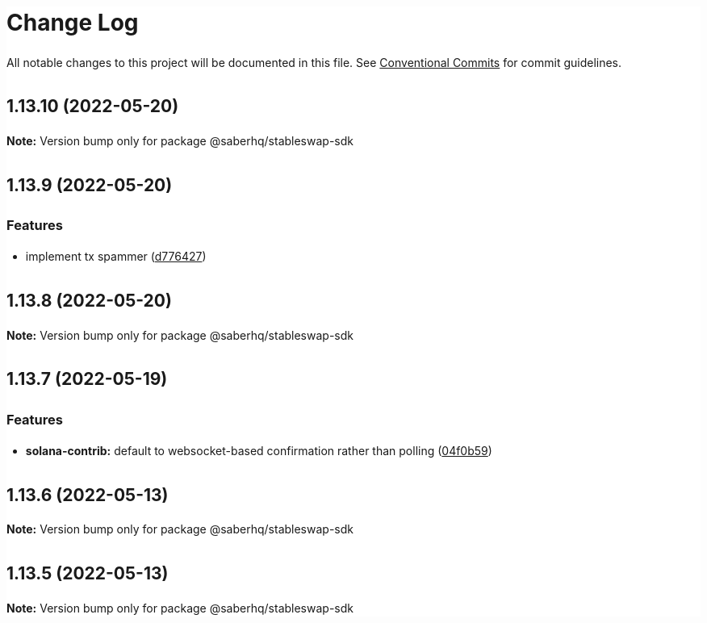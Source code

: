 # Change Log

All notable changes to this project will be documented in this file.
See [Conventional Commits](https://conventionalcommits.org) for commit guidelines.

## 1.13.10 (2022-05-20)

**Note:** Version bump only for package @saberhq/stableswap-sdk





## 1.13.9 (2022-05-20)


### Features

* implement tx spammer ([d776427](https://github.com/saber-hq/saber-common/commit/d776427980403b851343bf5770e6d756352bc739))





## 1.13.8 (2022-05-20)

**Note:** Version bump only for package @saberhq/stableswap-sdk





## 1.13.7 (2022-05-19)


### Features

* **solana-contrib:** default to websocket-based confirmation rather than polling ([04f0b59](https://github.com/saber-hq/saber-common/commit/04f0b59d0cc5174927037e377575c900deb5e36f))





## 1.13.6 (2022-05-13)

**Note:** Version bump only for package @saberhq/stableswap-sdk





## 1.13.5 (2022-05-13)

**Note:** Version bump only for package @saberhq/stableswap-sdk


